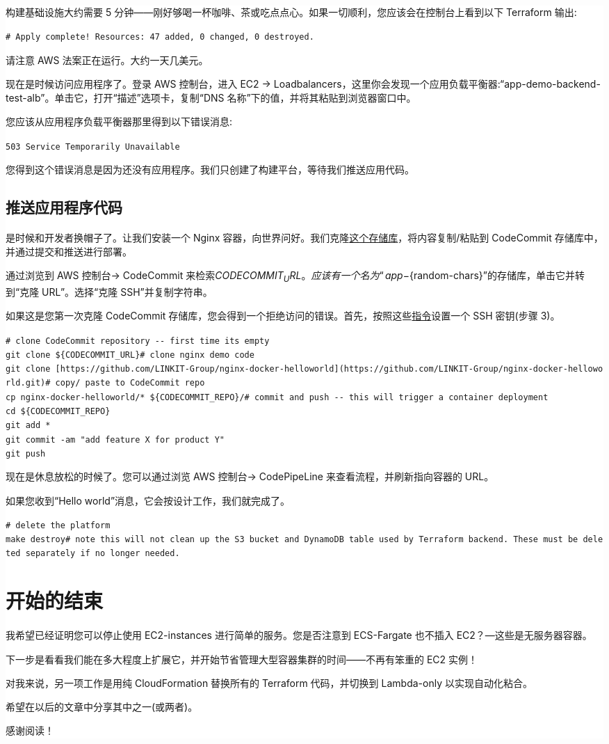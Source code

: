 构建基础设施大约需要 5 分钟——刚好够喝一杯咖啡、茶或吃点点心。如果一切顺利，您应该会在控制台上看到以下 Terraform 输出:

```
# Apply complete! Resources: 47 added, 0 changed, 0 destroyed.
```

请注意 AWS 法案正在运行。大约一天几美元。

现在是时候访问应用程序了。登录 AWS 控制台，进入 EC2 -> Loadbalancers，这里你会发现一个应用负载平衡器:“app-demo-backend-test-alb”。单击它，打开“描述”选项卡，复制“DNS 名称”下的值，并将其粘贴到浏览器窗口中。

您应该从应用程序负载平衡器那里得到以下错误消息:

```
503 Service Temporarily Unavailable
```

您得到这个错误消息是因为还没有应用程序。我们只创建了构建平台，等待我们推送应用代码。

## 推送应用程序代码

是时候和开发者换帽子了。让我们安装一个 Nginx 容器，向世界问好。我们克隆[这个存储库](https://github.com/LINKIT-Group/nginx-docker-helloworld.git)，将内容复制/粘贴到 CodeCommit 存储库中，并通过提交和推送进行部署。

通过浏览到 AWS 控制台-> CodeCommit 来检索${CODECOMMIT_URL}。应该有一个名为“app-${random-chars}”的存储库，单击它并转到“克隆 URL”。选择“克隆 SSH”并复制字符串。

如果这是您第一次克隆 CodeCommit 存储库，您会得到一个拒绝访问的错误。首先，按照这些[指令](https://docs.aws.amazon.com/codecommit/latest/userguide/setting-up-ssh-unixes.html?icmpid=docs_acc_console_connect_np)设置一个 SSH 密钥(步骤 3)。

```
# clone CodeCommit repository -- first time its empty
git clone ${CODECOMMIT_URL}# clone nginx demo code
git clone [https://github.com/LINKIT-Group/nginx-docker-helloworld](https://github.com/LINKIT-Group/nginx-docker-helloworld.git)# copy/ paste to CodeCommit repo
cp nginx-docker-helloworld/* ${CODECOMMIT_REPO}/# commit and push -- this will trigger a container deployment
cd ${CODECOMMIT_REPO}
git add *
git commit -am "add feature X for product Y"
git push
```

现在是休息放松的时候了。您可以通过浏览 AWS 控制台-> CodePipeLine 来查看流程，并刷新指向容器的 URL。

如果您收到“Hello world”消息，它会按设计工作，我们就完成了。

```
# delete the platform
make destroy# note this will not clean up the S3 bucket and DynamoDB table used by Terraform backend. These must be deleted separately if no longer needed.
```

# 开始的结束

我希望已经证明您可以停止使用 EC2-instances 进行简单的服务。您是否注意到 ECS-Fargate 也不插入 EC2？—这些是无服务器容器。

下一步是看看我们能在多大程度上扩展它，并开始节省管理大型容器集群的时间——不再有笨重的 EC2 实例！

对我来说，另一项工作是用纯 CloudFormation 替换所有的 Terraform 代码，并切换到 Lambda-only 以实现自动化粘合。

希望在以后的文章中分享其中之一(或两者)。

感谢阅读！